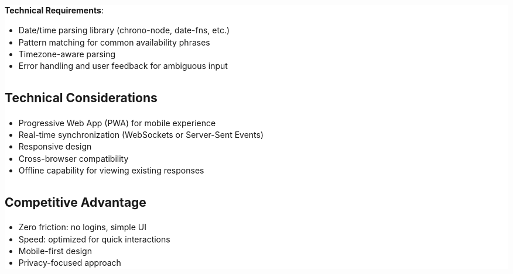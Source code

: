 **Technical Requirements**:
- Date/time parsing library (chrono-node, date-fns, etc.)
- Pattern matching for common availability phrases
- Timezone-aware parsing
- Error handling and user feedback for ambiguous input

## Technical Considerations
- Progressive Web App (PWA) for mobile experience
- Real-time synchronization (WebSockets or Server-Sent Events)
- Responsive design
- Cross-browser compatibility
- Offline capability for viewing existing responses

## Competitive Advantage
- Zero friction: no logins, simple UI
- Speed: optimized for quick interactions
- Mobile-first design
- Privacy-focused approach